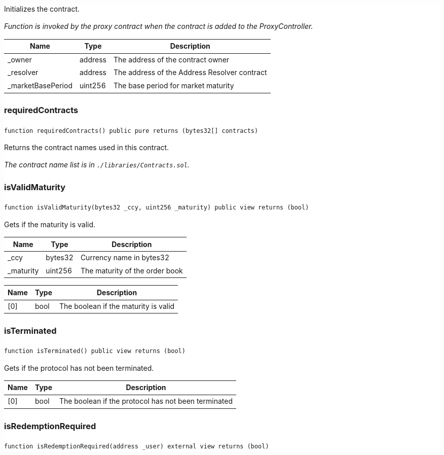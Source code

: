 Initializes the contract.

_Function is invoked by the proxy contract when the contract is added to the ProxyController._

| Name | Type | Description |
| ---- | ---- | ----------- |
| _owner | address | The address of the contract owner |
| _resolver | address | The address of the Address Resolver contract |
| _marketBasePeriod | uint256 | The base period for market maturity |

### requiredContracts

```solidity
function requiredContracts() public pure returns (bytes32[] contracts)
```

Returns the contract names used in this contract.

_The contract name list is in `./libraries/Contracts.sol`._

### isValidMaturity

```solidity
function isValidMaturity(bytes32 _ccy, uint256 _maturity) public view returns (bool)
```

Gets if the maturity is valid.

| Name | Type | Description |
| ---- | ---- | ----------- |
| _ccy | bytes32 | Currency name in bytes32 |
| _maturity | uint256 | The maturity of the order book |

| Name | Type | Description |
| ---- | ---- | ----------- |
| [0] | bool | The boolean if the maturity is valid |

### isTerminated

```solidity
function isTerminated() public view returns (bool)
```

Gets if the protocol has not been terminated.

| Name | Type | Description |
| ---- | ---- | ----------- |
| [0] | bool | The boolean if the protocol has not been terminated |

### isRedemptionRequired

```solidity
function isRedemptionRequired(address _user) external view returns (bool)
```
